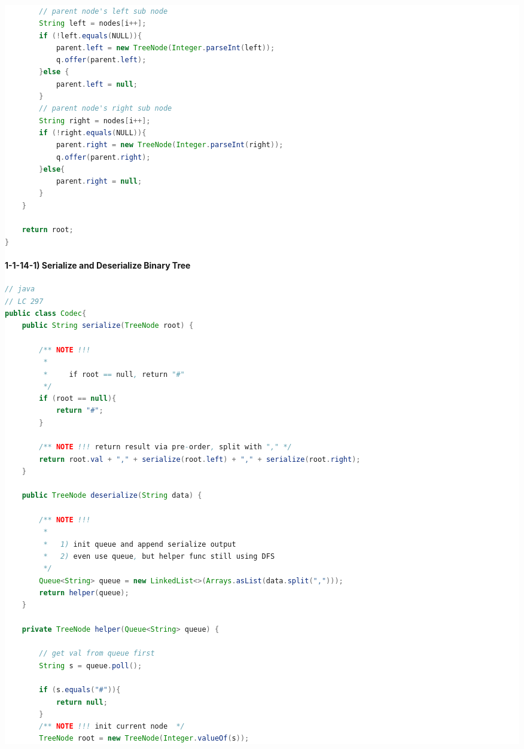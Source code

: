 ```java
        // parent node's left sub node
        String left = nodes[i++];
        if (!left.equals(NULL)){
            parent.left = new TreeNode(Integer.parseInt(left));
            q.offer(parent.left);
        }else {
            parent.left = null;
        }
        // parent node's right sub node
        String right = nodes[i++];
        if (!right.equals(NULL)){
            parent.right = new TreeNode(Integer.parseInt(right));
            q.offer(parent.right);
        }else{
            parent.right = null;
        }
    }

    return root;
}
```


#### 1-1-14-1) Serialize and Deserialize Binary Tree

```java
// java
// LC 297
public class Codec{
    public String serialize(TreeNode root) {

        /** NOTE !!!
         *
         *     if root == null, return "#"
         */
        if (root == null){
            return "#";
        }

        /** NOTE !!! return result via pre-order, split with "," */
        return root.val + "," + serialize(root.left) + "," + serialize(root.right);
    }

    public TreeNode deserialize(String data) {

        /** NOTE !!!
         *
         *   1) init queue and append serialize output
         *   2) even use queue, but helper func still using DFS
         */
        Queue<String> queue = new LinkedList<>(Arrays.asList(data.split(",")));
        return helper(queue);
    }

    private TreeNode helper(Queue<String> queue) {

        // get val from queue first
        String s = queue.poll();

        if (s.equals("#")){
            return null;
        }
        /** NOTE !!! init current node  */
        TreeNode root = new TreeNode(Integer.valueOf(s));
```